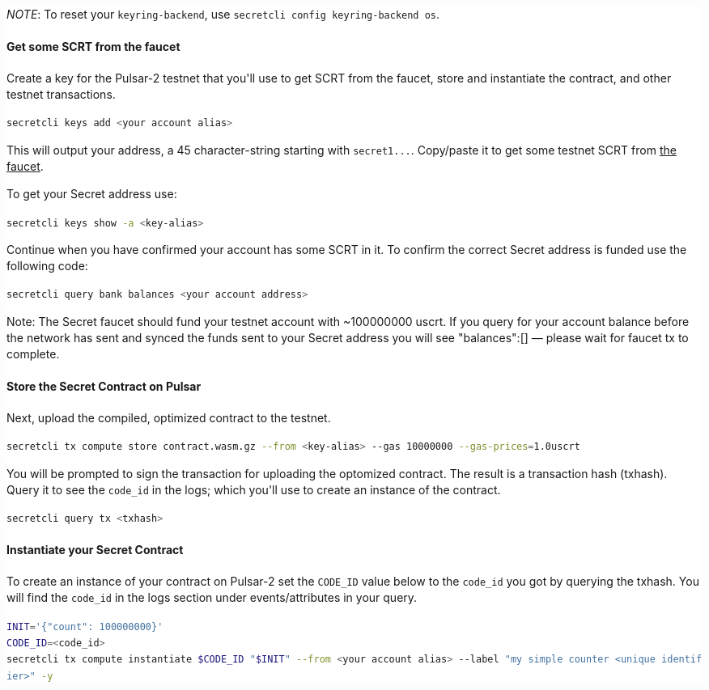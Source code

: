 *NOTE*: To reset your `keyring-backend`, use `secretcli config keyring-backend os`.

#### Get some SCRT from the faucet

Create a key for the Pulsar-2 testnet that you'll use to get SCRT from the faucet, store and instantiate the contract, and other testnet transactions.

```bash
secretcli keys add <your account alias>
```

This will output your address, a 45 character-string starting with `secret1...`. Copy/paste it to get some testnet SCRT from 
[the faucet](https://faucet.secrettestnet.io/). 

To get your Secret address use: 

```bash
secretcli keys show -a <key-alias>
```

Continue when you have confirmed your account has some SCRT in it. To confirm the correct Secret address is funded use the following code: 

```bash
secretcli query bank balances <your account address>
```

Note: The Secret faucet should fund your testnet account with ~100000000 uscrt. If you query for your account balance before the network has sent and synced the funds sent to your Secret address you will see "balances":[] — please wait for faucet tx to complete. 


#### Store the Secret Contract on Pulsar

Next, upload the compiled, optimized contract to the testnet.

```bash
secretcli tx compute store contract.wasm.gz --from <key-alias> --gas 10000000 --gas-prices=1.0uscrt
```

You will be prompted to sign the transaction for uploading the optomized contract. The result is a transaction hash (txhash). Query it to see the `code_id` in the logs; which you'll use to create an instance of the contract.

```bash
secretcli query tx <txhash>
```

#### Instantiate your Secret Contract

To create an instance of your contract on Pulsar-2 set the `CODE_ID` value below to the `code_id` you got by querying the txhash. You will find the `code_id` in the logs section under events/attributes in your query.  

```bash
INIT='{"count": 100000000}'
CODE_ID=<code_id>
secretcli tx compute instantiate $CODE_ID "$INIT" --from <your account alias> --label "my simple counter <unique identifier>" -y
```
